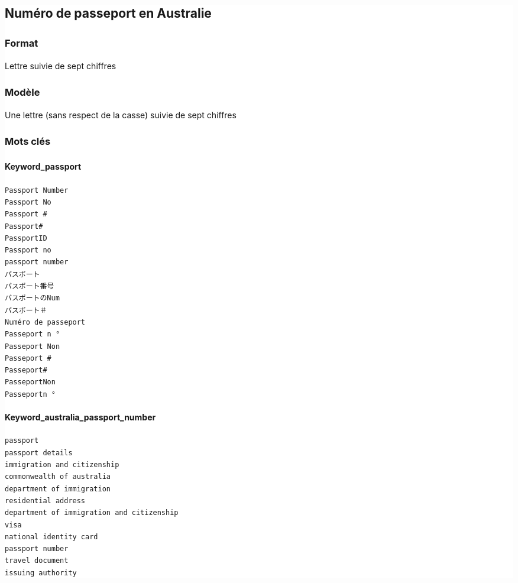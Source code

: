 ## <a name="australia-passport-number"></a>Numéro de passeport en Australie

### <a name="format"></a>Format

Lettre suivie de sept chiffres

### <a name="pattern"></a>Modèle

Une lettre (sans respect de la casse) suivie de sept chiffres

### <a name="keywords"></a>Mots clés

#### <a name="keyword_passport"></a>Keyword\_passport

```
Passport Number
Passport No
Passport #
Passport#
PassportID
Passport no
passport number
パスポート
パスポート番号
パスポートのNum
パスポート＃
Numéro de passeport
Passeport n °
Passeport Non
Passeport #
Passeport#
PasseportNon
Passeportn °
```

#### <a name="keyword_australia_passport_number"></a>Keyword\_australia\_passport\_number

```
passport
passport details
immigration and citizenship
commonwealth of australia
department of immigration
residential address
department of immigration and citizenship
visa
national identity card
passport number
travel document
issuing authority
```
